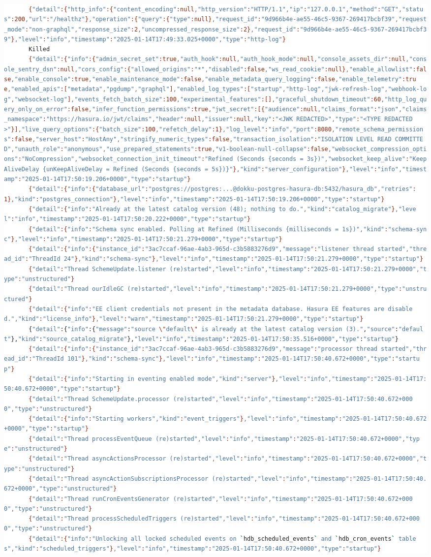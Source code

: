 ```bash
       {"detail":{"http_info":{"content_encoding":null,"http_version":"HTTP/1.1","ip":"127.0.0.1","method":"GET","status":200,"url":"/healthz"},"operation":{"query":{"type":null},"request_id":"9d966b4e-ae55-46c5-9367-269417bcbf39","request_mode":"non-graphql","response_size":2,"uncompressed_response_size":2},"request_id":"9d966b4e-ae55-46c5-9367-269417bcbf39"},"level":"info","timestamp":"2025-01-14T17:49:33.025+0000","type":"http-log"}
       Killed
       {"detail":{"info":{"admin_secret_set":true,"auth_hook":null,"auth_hook_mode":null,"console_assets_dir":null,"console_sentry_dsn":null,"cors_config":{"allowed_origins":"*","disabled":false,"ws_read_cookie":null},"enable_allowlist":false,"enable_console":true,"enable_maintenance_mode":false,"enable_metadata_query_logging":false,"enable_telemetry":true,"enabled_apis":["metadata","pgdump","graphql"],"enabled_log_types":["startup","http-log","jwk-refresh-log","webhook-log","websocket-log"],"events_fetch_batch_size":100,"experimental_features":[],"graceful_shutdown_timeout":60,"http_log_query_only_on_error":false,"infer_function_permissions":true,"jwt_secret":[{"audience":null,"claims_format":"json","claims_namespace":"https://hasura.io/jwt/claims","header":null,"issuer":null,"key":"<JWK REDACTED>","type":"<TYPE REDACTED>"}],"live_query_options":{"batch_size":100,"refetch_delay":1},"log_level":"info","port":8080,"remote_schema_permissions":false,"server_host":"HostAny","stringify_numeric_types":false,"transaction_isolation":"ISOLATION LEVEL READ COMMITTED","unauth_role":"anonymous","use_prepared_statements":true,"v1-boolean-null-collapse":false,"websocket_compression_options":"NoCompression","websocket_connection_init_timeout":"Refined (Seconds {seconds = 3s})","websocket_keep_alive":"KeepAliveDelay {unKeepAliveDelay = Refined (Seconds {seconds = 5s})}"},"kind":"server_configuration"},"level":"info","timestamp":"2025-01-14T17:50:19.206+0000","type":"startup"}
       {"detail":{"info":{"database_url":"postgres://postgres:...@dokku-postgres-hasura-db:5432/hasura_db","retries":1},"kind":"postgres_connection"},"level":"info","timestamp":"2025-01-14T17:50:19.206+0000","type":"startup"}
       {"detail":{"info":"Already at the latest catalog version (48); nothing to do.","kind":"catalog_migrate"},"level":"info","timestamp":"2025-01-14T17:50:20.222+0000","type":"startup"}
       {"detail":{"info":"Schema sync enabled. Polling at Refined (Milliseconds {milliseconds = 1s})","kind":"schema-sync"},"level":"info","timestamp":"2025-01-14T17:50:21.279+0000","type":"startup"}
       {"detail":{"info":{"instance_id":"3ac7ccaf-96ae-4ab3-965d-c3b5883276d9","message":"listener thread started","thread_id":"ThreadId 24"},"kind":"schema-sync"},"level":"info","timestamp":"2025-01-14T17:50:21.279+0000","type":"startup"}
       {"detail":"Thread SchemeUpdate.listener (re)started","level":"info","timestamp":"2025-01-14T17:50:21.279+0000","type":"unstructured"}
       {"detail":"Thread ourIdleGC (re)started","level":"info","timestamp":"2025-01-14T17:50:21.279+0000","type":"unstructured"}
       {"detail":{"info":"EE client credentials not present in the metadata database. Hasura EE features are disabled.","kind":"license_info"},"level":"warn","timestamp":"2025-01-14T17:50:21.279+0000","type":"startup"}
       {"detail":{"info":{"message":"source \"default\" is already at the latest catalog version (3).","source":"default"},"kind":"source_catalog_migrate"},"level":"info","timestamp":"2025-01-14T17:50:35.516+0000","type":"startup"}
       {"detail":{"info":{"instance_id":"3ac7ccaf-96ae-4ab3-965d-c3b5883276d9","message":"processor thread started","thread_id":"ThreadId 101"},"kind":"schema-sync"},"level":"info","timestamp":"2025-01-14T17:50:40.672+0000","type":"startup"}
       {"detail":{"info":"Starting in eventing enabled mode","kind":"server"},"level":"info","timestamp":"2025-01-14T17:50:40.672+0000","type":"startup"}
       {"detail":"Thread SchemeUpdate.processor (re)started","level":"info","timestamp":"2025-01-14T17:50:40.672+0000","type":"unstructured"}
       {"detail":{"info":"Starting workers","kind":"event_triggers"},"level":"info","timestamp":"2025-01-14T17:50:40.672+0000","type":"startup"}
       {"detail":"Thread processEventQueue (re)started","level":"info","timestamp":"2025-01-14T17:50:40.672+0000","type":"unstructured"}
       {"detail":"Thread asyncActionsProcessor (re)started","level":"info","timestamp":"2025-01-14T17:50:40.672+0000","type":"unstructured"}
       {"detail":"Thread asyncActionSubscriptionsProcessor (re)started","level":"info","timestamp":"2025-01-14T17:50:40.672+0000","type":"unstructured"}
       {"detail":"Thread runCronEventsGenerator (re)started","level":"info","timestamp":"2025-01-14T17:50:40.672+0000","type":"unstructured"}
       {"detail":"Thread processScheduledTriggers (re)started","level":"info","timestamp":"2025-01-14T17:50:40.672+0000","type":"unstructured"}
       {"detail":{"info":"Unlocking all locked scheduled events on `hdb_scheduled_events` and `hdb_cron_events` tables","kind":"scheduled_triggers"},"level":"info","timestamp":"2025-01-14T17:50:40.672+0000","type":"startup"}
```